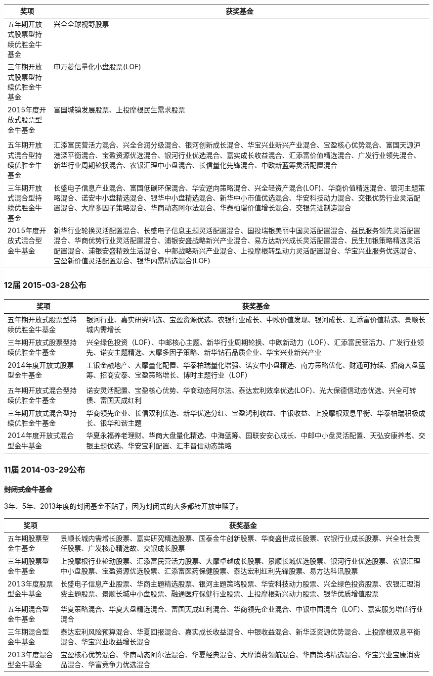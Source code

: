 | 奖项                               | 获奖基金                                                     |
| ---------------------------------- | ------------------------------------------------------------ |
| 五年期开放式股票型持续优胜金牛基金 | 兴全全球视野股票                                             |
| 三年期开放式股票型持续优胜金牛基金 | 申万菱信量化小盘股票(LOF)                                    |
| 2015年度开放式股票型金牛基金       | 富国城镇发展股票、上投摩根民生需求股票                       |
|                                    |                                                              |
| 五年期开放式混合型持续优胜金牛基金 | 汇添富民营活力混合、兴全合润分级混合、银河创新成长混合、华宝兴业新兴产业混合、宝盈核心优势混合、富国天源沪港深平衡混合、宝盈资源优选混合、银河行业优选混合、嘉实成长收益混合、汇添富价值精选混合、广发行业领先混合、新华行业周期轮换混合、农银汇理中小盘混合、长信量化先锋混合、中欧新蓝筹灵活配置混合 |
| 三年期开放式混合型持续优胜金牛基金 | 长盛电子信息产业混合、富国低碳环保混合、华安逆向策略混合、兴全轻资产混合(LOF)、华商价值精选混合、银河主题策略混合、诺安中小盘精选混合、银华中小盘精选混合、新华中小市值优选混合、华安科技动力混合、交银优势行业灵活配置混合、大摩多因子策略混合、华商动态阿尔法混合、华泰柏瑞价值增长混合、交银先进制造混合 |
| 2015年度开放式混合型金牛基金       | 新华行业轮换灵活配置混合、长盛电子信息主题灵活配置混合、国投瑞银美丽中国灵活配置混合、益民服务领先灵活配置混合、华商优势行业灵活配置混合、浦银安盛战略新兴产业混合、易方达新兴成长灵活配置混合、民生加银策略精选灵活配置混合、浦银安盛精致生活混合、中邮战略新兴产业混合、上投摩根转型动力灵活配置混合、华宝兴业服务优选混合、宝盈新价值灵活配置混合、银华内需精选混合(LOF) |

### 12届 **2015-03-28公布**

| 奖项                               | 获奖基金                                                     |
| ---------------------------------- | ------------------------------------------------------------ |
| 五年期开放式股票型持续优胜金牛基金 | 银河行业、嘉实研究精选、宝盈资源优选、农银行业成长、中欧价值发现、银河成长、汇添富价值精选、景顺长城内需增长 |
| 三年期开放式股票型持续优胜金牛基金 | 兴全绿色投资（LOF）、中邮核心主题、新华行业周期轮换、中欧新动力（LOF）、汇添富民营活力、广发行业领先、诺安主题精选、大摩多因子策略、新华钻石品质企业、华宝兴业新兴产业 |
| 2014年度开放式股票型金牛基金       | 工银金融地产、大摩量化配置、华泰柏瑞量化增强、诺安中小盘精选、南方策略优化、财通可持续、招商大盘蓝筹、招商安泰、宝盈策略增长、博时主题行业（LOF） |
|                                    |                                                              |
| 五年期开放式混合型持续优胜金牛基金 | 诺安灵活配置、宝盈核心优势、华商动态阿尔法、泰达宏利效率优选(LOF)、光大保德信动态优选、兴全可转债、富国天成红利 |
| 三年期开放式混合型持续优胜金牛基金 | 华商领先企业、长信双利优选、新华优选分红、宝盈鸿利收益、中银收益、上投摩根双息平衡、华泰柏瑞积极成长、银华和谐主题 |
| 2014年度开放式混合型金牛基金       | 华夏永福养老理财、华商大盘量化精选、中海蓝筹、国联安安心成长、中邮中小盘灵活配置、天弘安康养老、交银主题优选、华安宝利配置、汇丰晋信动态策略 |

### 11届 **2014-03-29公布**

~~**封闭式金牛基金**~~

3年、5年、2013年度的封闭基金不贴了，因为封闭式的大多都转开放申赎了。

| 奖项                   | 获奖基金                                                     |
| ---------------------- | ------------------------------------------------------------ |
| 五年期股票型金牛基金   | 景顺长城内需增长股票、嘉实研究精选股票、国泰金牛创新股票、华商盛世成长股票、农银行业成长股票、兴全社会责任股票、广发核心精选故、交银成长股票 |
| 三年期股票型金牛基金   | 上投摩根行业轮动股票、汇添富民营活力股票、大摩卓越成长股票、景顺长城优选股票、银河行业优选股票、农银汇理中小盘股票、宝盈资源优选股票、汇添富医药保健股票、泰达宏利红利先锋股票、易方达科讯股票 |
| 2013年度股票型金牛基金 | 长盛电子信息产业股票、华商主题精选股票、银河主题策略股票、华安科技动力股票、兴全绿色投资股票、农银汇理消费主题股票、景顺长城中小盘股票、融通医疗保健行业股票、上投摩根新兴动力股票、银华优质增值股票 |
|                        |                                                              |
| 五年期混合型金牛基金   | 华夏策略混合、华夏大盘精选混合、富国天成红利混合、华商领先企业混合、中银中国混合（LOF）、嘉实服务增值行业混合 |
| 三年期混合型金牛基金   | 泰达宏利风险预算混合、华夏回报混合、嘉实成长收益混合、中银收益混合、新华泛资源优势混合、上投摩根双息平衡混合、华宝兴业收益增长混合 |
| 2013年度混合型金牛基金 | 宝盈核心优势混合、华商动态阿尔法混合、华夏经典混合、大摩消费领航混合、华商策略精选混合、华宝兴业宝康消费品混合、华富竞争力优选混合 |
